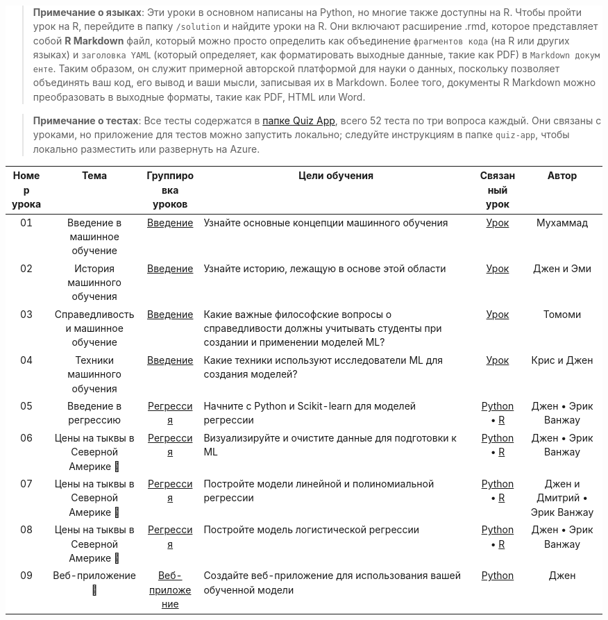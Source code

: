 > **Примечание о языках**: Эти уроки в основном написаны на Python, но многие также доступны на R. Чтобы пройти урок на R, перейдите в папку `/solution` и найдите уроки на R. Они включают расширение .rmd, которое представляет собой **R Markdown** файл, который можно просто определить как объединение `фрагментов кода` (на R или других языках) и `заголовка YAML` (который определяет, как форматировать выходные данные, такие как PDF) в `Markdown документе`. Таким образом, он служит примерной авторской платформой для науки о данных, поскольку позволяет объединять ваш код, его вывод и ваши мысли, записывая их в Markdown. Более того, документы R Markdown можно преобразовать в выходные форматы, такие как PDF, HTML или Word.

> **Примечание о тестах**: Все тесты содержатся в [папке Quiz App](../../quiz-app), всего 52 теста по три вопроса каждый. Они связаны с уроками, но приложение для тестов можно запустить локально; следуйте инструкциям в папке `quiz-app`, чтобы локально разместить или развернуть на Azure.

| Номер урока |                             Тема                              |                   Группировка уроков                   | Цели обучения                                                                                                             |                                                              Связанный урок                                                               |                        Автор                        |
| :-----------: | :------------------------------------------------------------: | :-------------------------------------------------: | ------------------------------------------------------------------------------------------------------------------------------- | :--------------------------------------------------------------------------------------------------------------------------------------: | :--------------------------------------------------: |
|      01       |                Введение в машинное обучение                   |      [Введение](1-Introduction/README.md)           | Узнайте основные концепции машинного обучения                                                                                   |                                             [Урок](1-Introduction/1-intro-to-ML/README.md)                                              |                       Мухаммад                       |
|      02       |                История машинного обучения                     |      [Введение](1-Introduction/README.md)           | Узнайте историю, лежащую в основе этой области                                                                                  |                                            [Урок](1-Introduction/2-history-of-ML/README.md)                                             |                     Джен и Эми                       |
|      03       |                 Справедливость и машинное обучение            |      [Введение](1-Introduction/README.md)           | Какие важные философские вопросы о справедливости должны учитывать студенты при создании и применении моделей ML?               |                                              [Урок](1-Introduction/3-fairness/README.md)                                                |                        Томоми                         |
|      04       |                Техники машинного обучения                     |      [Введение](1-Introduction/README.md)           | Какие техники используют исследователи ML для создания моделей?                                                                |                                          [Урок](1-Introduction/4-techniques-of-ML/README.md)                                            |                    Крис и Джен                       |
|      05       |                   Введение в регрессию                        |        [Регрессия](2-Regression/README.md)          | Начните с Python и Scikit-learn для моделей регрессии                                                                           |         [Python](2-Regression/1-Tools/README.md) • [R](../../2-Regression/1-Tools/solution/R/lesson_1.html)         |      Джен • Эрик Ванжау       |
|      06       |                Цены на тыквы в Северной Америке 🎃            |        [Регрессия](2-Regression/README.md)          | Визуализируйте и очистите данные для подготовки к ML                                                                            |          [Python](2-Regression/2-Data/README.md) • [R](../../2-Regression/2-Data/solution/R/lesson_2.html)          |      Джен • Эрик Ванжау       |
|      07       |                Цены на тыквы в Северной Америке 🎃            |        [Регрессия](2-Regression/README.md)          | Постройте модели линейной и полиномиальной регрессии                                                                            |        [Python](2-Regression/3-Linear/README.md) • [R](../../2-Regression/3-Linear/solution/R/lesson_3.html)        |      Джен и Дмитрий • Эрик Ванжау       |
|      08       |                Цены на тыквы в Северной Америке 🎃            |        [Регрессия](2-Regression/README.md)          | Постройте модель логистической регрессии                                                                                       |     [Python](2-Regression/4-Logistic/README.md) • [R](../../2-Regression/4-Logistic/solution/R/lesson_4.html)      |      Джен • Эрик Ванжау       |
|      09       |                          Веб-приложение 🔌                    |           [Веб-приложение](3-Web-App/README.md)     | Создайте веб-приложение для использования вашей обученной модели                                                                |                                                 [Python](3-Web-App/1-Web-App/README.md)                                                  |                         Джен                          |